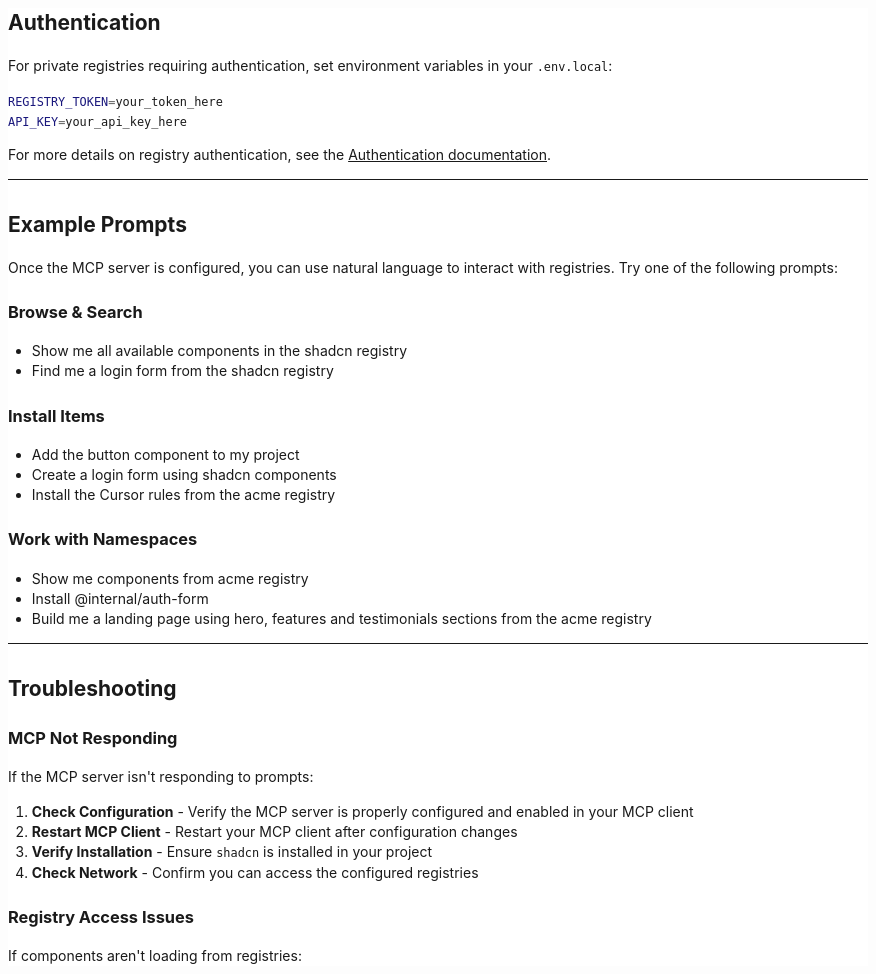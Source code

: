 ## Authentication

For private registries requiring authentication, set environment variables in your `.env.local`:

```bash title=".env.local"
REGISTRY_TOKEN=your_token_here
API_KEY=your_api_key_here
```

For more details on registry authentication, see the [Authentication documentation](/docs/registry/authentication).

---

## Example Prompts

Once the MCP server is configured, you can use natural language to interact with registries. Try one of the following prompts:

### Browse & Search

- Show me all available components in the shadcn registry
- Find me a login form from the shadcn registry

### Install Items

- Add the button component to my project
- Create a login form using shadcn components
- Install the Cursor rules from the acme registry

### Work with Namespaces

- Show me components from acme registry
- Install @internal/auth-form
- Build me a landing page using hero, features and testimonials sections from the acme registry

---

## Troubleshooting

### MCP Not Responding

If the MCP server isn't responding to prompts:

1. **Check Configuration** - Verify the MCP server is properly configured and enabled in your MCP client
2. **Restart MCP Client** - Restart your MCP client after configuration changes
3. **Verify Installation** - Ensure `shadcn` is installed in your project
4. **Check Network** - Confirm you can access the configured registries

### Registry Access Issues

If components aren't loading from registries:
